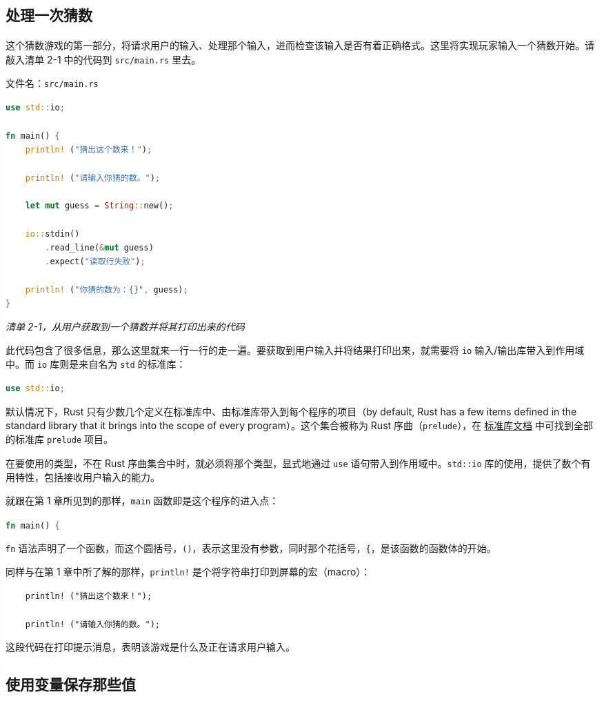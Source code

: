 ## 处理一次猜数

这个猜数游戏的第一部分，将请求用户的输入、处理那个输入，进而检查该输入是否有着正确格式。这里将实现玩家输入一个猜数开始。请敲入清单 2-1 中的代码到 `src/main.rs` 里去。

文件名：`src/main.rs`

```rust
use std::io;

fn main() {
    println! ("猜出这个数来！");

    println! ("请输入你猜的数。");

    let mut guess = String::new();

    io::stdin()
        .read_line(&mut guess)
        .expect("读取行失败");

    println! ("你猜的数为：{}", guess);
}
```

*清单 2-1，从用户获取到一个猜数并将其打印出来的代码*

此代码包含了很多信息，那么这里就来一行一行的走一遍。要获取到用户输入并将结果打印出来，就需要将 `io` 输入/输出库带入到作用域中。而 `io` 库则是来自名为 `std` 的标准库：

```rust
use std::io;
```

默认情况下，Rust 只有少数几个定义在标准库中、由标准库带入到每个程序的项目（by default, Rust has a few items defined in the standard library that it brings into the scope of every program）。这个集合被称为 Rust 序曲（`prelude`），在 [标准库文档](https://doc.rust-lang.org/std/prelude/index.html) 中可找到全部的标准库 `prelude` 项目。

在要使用的类型，不在 Rust 序曲集合中时，就必须将那个类型，显式地通过 `use` 语句带入到作用域中。`std::io` 库的使用，提供了数个有用特性，包括接收用户输入的能力。

就跟在第 1 章所见到的那样，`main` 函数即是这个程序的进入点：

```rust
fn main() {
```

`fn` 语法声明了一个函数，而这个圆括号，`()`，表示这里没有参数，同时那个花括号，`{`，是该函数的函数体的开始。

同样与在第 1 章中所了解的那样，`println!` 是个将字符串打印到屏幕的宏（macro）：

```console
    println! ("猜出这个数来！");

    println! ("请输入你猜的数。");
```

这段代码在打印提示消息，表明该游戏是什么及正在请求用户输入。

## 使用变量保存那些值

